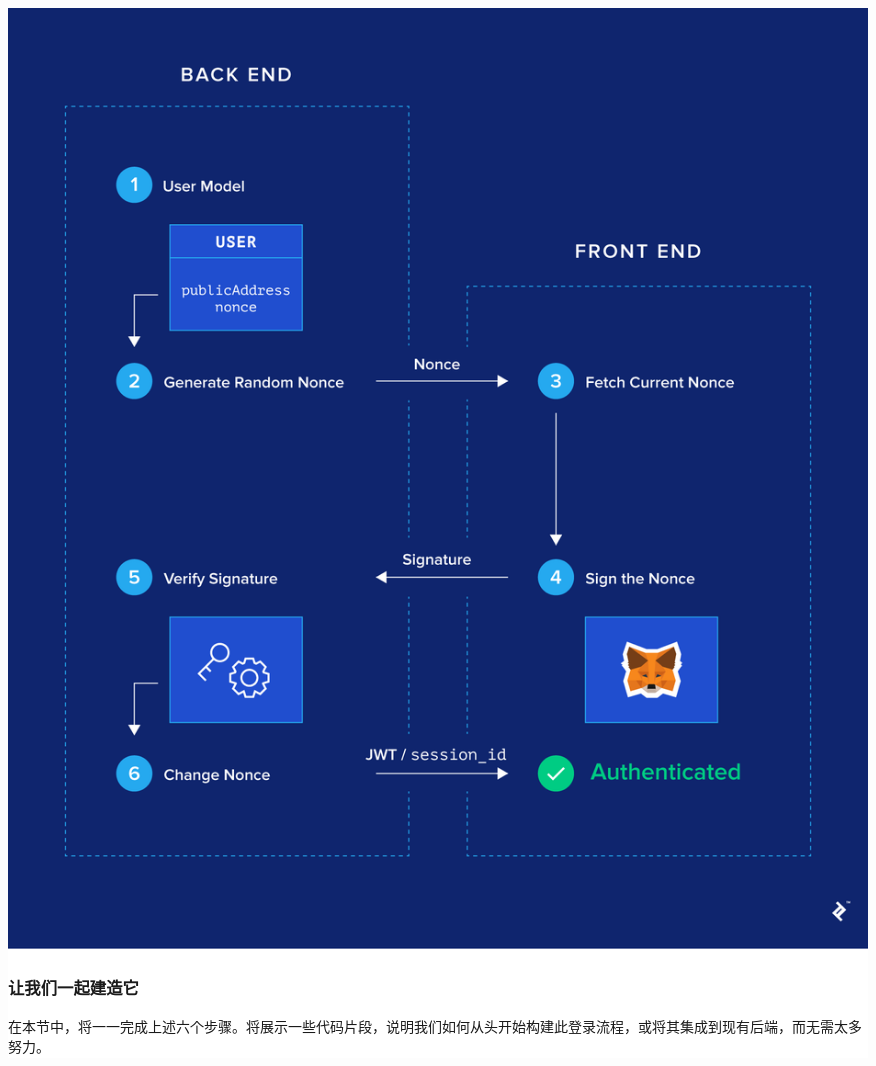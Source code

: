 ![](./pic/metamask-sign2.png)

### 让我们一起建造它
在本节中，将一一完成上述六个步骤。将展示一些代码片段，说明我们如何从头开始构建此登录流程，或将其集成到现有后端，而无需太多努力。
